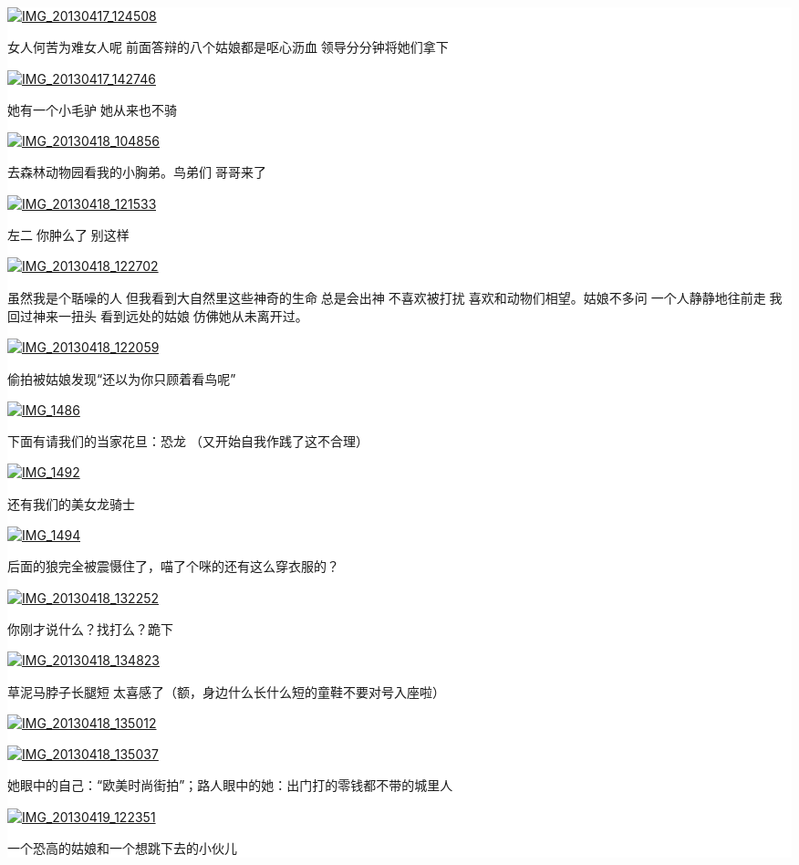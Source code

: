 <a href="http://www.flickr.com/photos/91888344@N04/8666522981/" title="Flickr 上 rebornix 的 IMG_20130417_124508"><img src="http://farm9.staticflickr.com/8265/8666522981_bb84ac2480.jpg" width="375" height="500" alt="IMG_20130417_124508"></a>

女人何苦为难女人呢 前面答辩的八个姑娘都是呕心沥血 领导分分钟将她们拿下

<a href="http://www.flickr.com/photos/91888344@N04/8667624712/" title="Flickr 上 rebornix 的 IMG_20130417_142746"><img src="http://farm9.staticflickr.com/8253/8667624712_8f06033000.jpg" width="375" height="500" alt="IMG_20130417_142746"></a>

她有一个小毛驴 她从来也不骑

<a href="http://www.flickr.com/photos/91888344@N04/8667635636/" title="Flickr 上 rebornix 的 IMG_20130418_104856"><img src="http://farm9.staticflickr.com/8263/8667635636_643868e77a.jpg" width="375" height="500" alt="IMG_20130418_104856"></a>

去森林动物园看我的小胸弟。鸟弟们 哥哥来了

<a href="http://www.flickr.com/photos/91888344@N04/8666533419/" title="Flickr 上 rebornix 的 IMG_20130418_121533"><img src="http://farm9.staticflickr.com/8258/8666533419_23283e22ac.jpg" width="375" height="500" alt="IMG_20130418_121533"></a>

左二 你肿么了 别这样

<a href="http://www.flickr.com/photos/91888344@N04/8667634956/" title="Flickr 上 rebornix 的 IMG_20130418_122702"><img src="http://farm9.staticflickr.com/8265/8667634956_d2a0470c08.jpg" width="375" height="500" alt="IMG_20130418_122702"></a>


虽然我是个聒噪的人 但我看到大自然里这些神奇的生命 总是会出神 不喜欢被打扰 喜欢和动物们相望。姑娘不多问 一个人静静地往前走 我回过神来一扭头 看到远处的姑娘 仿佛她从未离开过。

<a href="http://www.flickr.com/photos/91888344@N04/8672163584/" title="Flickr 上 rebornix 的 IMG_20130418_122059"><img src="http://farm9.staticflickr.com/8392/8672163584_5e80b91af0.jpg" width="375" height="500" alt="IMG_20130418_122059"></a>

偷拍被姑娘发现“还以为你只顾着看鸟呢”

<a href="http://www.flickr.com/photos/91888344@N04/8672084552/" title="Flickr 上 rebornix 的 IMG_1486"><img src="http://farm9.staticflickr.com/8265/8672084552_47f2b7c2a5.jpg" width="375" height="500" alt="IMG_1486"></a>

下面有请我们的当家花旦：恐龙 （又开始自我作践了这不合理）

<a href="http://www.flickr.com/photos/91888344@N04/8672083432/" title="Flickr 上 rebornix 的 IMG_1492"><img src="http://farm9.staticflickr.com/8540/8672083432_abcd8cfb15.jpg" width="375" height="500" alt="IMG_1492"></a>

还有我们的美女龙骑士

<a href="http://www.flickr.com/photos/91888344@N04/8672082692/" title="Flickr 上 rebornix 的 IMG_1494"><img src="http://farm9.staticflickr.com/8121/8672082692_07267726c3.jpg" width="375" height="500" alt="IMG_1494"></a>


后面的狼完全被震慑住了，喵了个咪的还有这么穿衣服的？

<a href="http://www.flickr.com/photos/91888344@N04/8666528953/" title="Flickr 上 rebornix 的 IMG_20130418_132252"><img src="http://farm9.staticflickr.com/8255/8666528953_bf9555f469.jpg" width="375" height="500" alt="IMG_20130418_132252"></a>

你刚才说什么？找打么？跪下

<a href="http://www.flickr.com/photos/91888344@N04/8667630476/" title="Flickr 上 rebornix 的 IMG_20130418_134823"><img src="http://farm9.staticflickr.com/8258/8667630476_e4ba1f39c9.jpg" width="375" height="500" alt="IMG_20130418_134823"></a>

草泥马脖子长腿短 太喜感了（额，身边什么长什么短的童鞋不要对号入座啦）

<a href="http://www.flickr.com/photos/91888344@N04/8666528281/" title="Flickr 上 rebornix 的 IMG_20130418_135012"><img src="http://farm9.staticflickr.com/8258/8666528281_e93055c7a7.jpg" width="375" height="500" alt="IMG_20130418_135012"></a>


<a href="http://www.flickr.com/photos/91888344@N04/8666527901/" title="Flickr 上 rebornix 的 IMG_20130418_135037"><img src="http://farm9.staticflickr.com/8253/8666527901_a7bca6322f.jpg" width="375" height="500" alt="IMG_20130418_135037"></a>

她眼中的自己：“欧美时尚街拍”；路人眼中的她：出门打的零钱都不带的城里人

<a href="http://www.flickr.com/photos/91888344@N04/8666531969/" title="Flickr 上 rebornix 的 IMG_20130419_122351"><img src="http://farm9.staticflickr.com/8254/8666531969_8685621be5.jpg" width="500" height="375" alt="IMG_20130419_122351"></a>

一个恐高的姑娘和一个想跳下去的小伙儿

